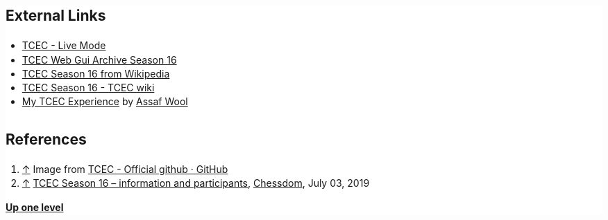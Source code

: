 
## External Links


* [TCEC - Live Mode](https://tcec-chess.com/)
* [TCEC Web Gui Archive Season 16](https://www.tcec-chess.com/archive.html?season=16&div=ql&game=1)
* [TCEC Season 16 from Wikipedia](https://en.wikipedia.org/wiki/TCEC_Season_16)
* [TCEC Season 16 - TCEC wiki](https://wiki.chessdom.org/TCEC_Season_16)
* [My TCEC Experience](http://mytcecexperience.blogspot.com/) by [Assaf Wool](https://www.blogger.com/profile/16213029778243498981)


## References


1. [↑](#cite_ref-1) Image from [TCEC - Official github · GitHub](https://github.com/TCEC-Chess)
2. [↑](#cite_ref-2) [TCEC Season 16 – information and participants](http://www.chessdom.com/tcec-season-16-information-and-participants/), [Chessdom](index.php?title=Chessdom&action=edit&redlink=1 "Chessdom (page does not exist)"), July 03, 2019

**[Up one level](TCEC "TCEC")**







 
